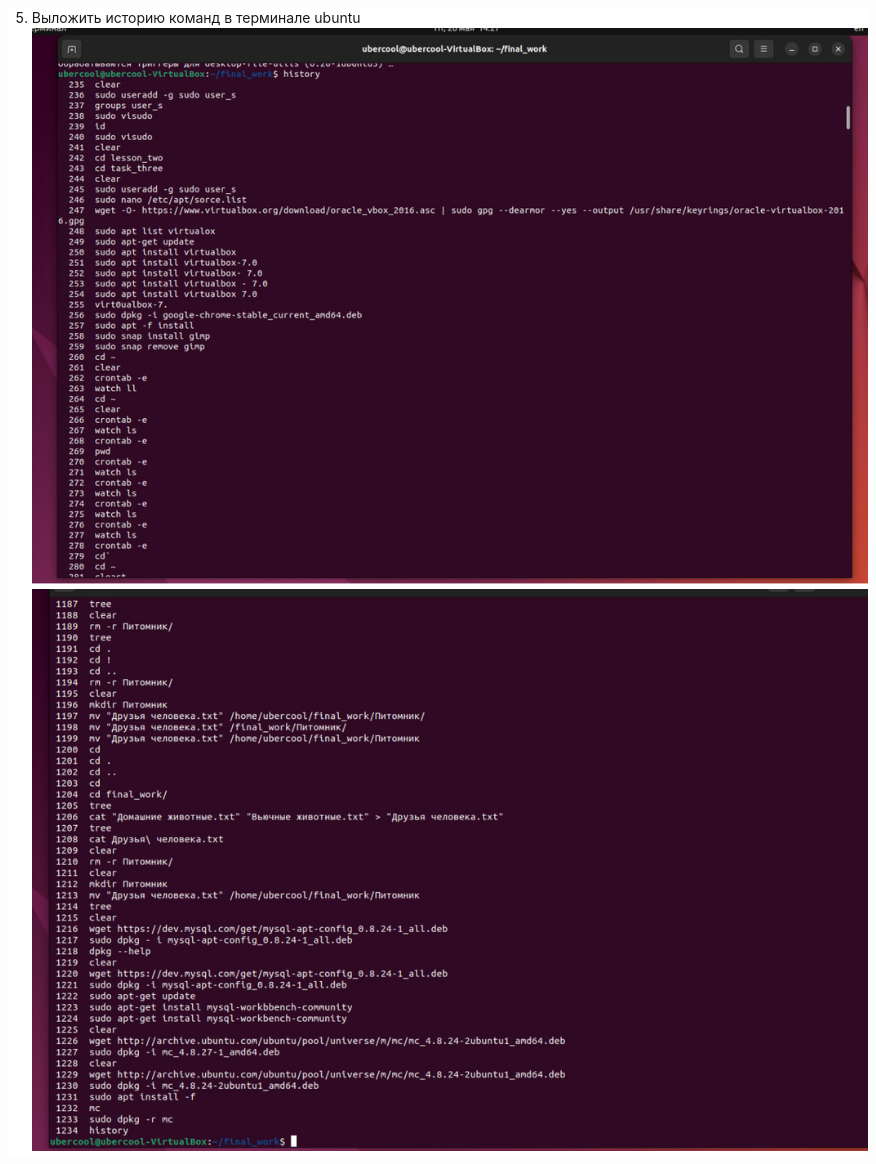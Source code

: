 5. Выложить историю команд в терминале ubuntu
![Задание 5](/Screenshots/Task5_1.jpg)
![Задание 5](/Screenshots/Task5_2.jpg)
